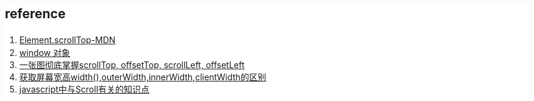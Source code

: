 
## reference
1. [Element.scrollTop-MDN](https://developer.mozilla.org/zh-CN/docs/Web/API/Element/scrollTop)
2. [window 对象](https://wangdoc.com/javascript/bom/window.html#windowscrollto%EF%BC%8Cwindowscroll%EF%BC%8Cwindowscrollby)
3. [一张图彻底掌握scrollTop, offsetTop, scrollLeft, offsetLeft](https://github.com/pramper/Blog/issues/10)
4. [获取屏幕宽高width(),outerWidth,innerWidth,clientWidth的区别](https://segmentfault.com/a/1190000010746091)
5. [javascript中与Scroll有关的知识点](https://github.com/hehongwei44/my-blog/issues/207)
